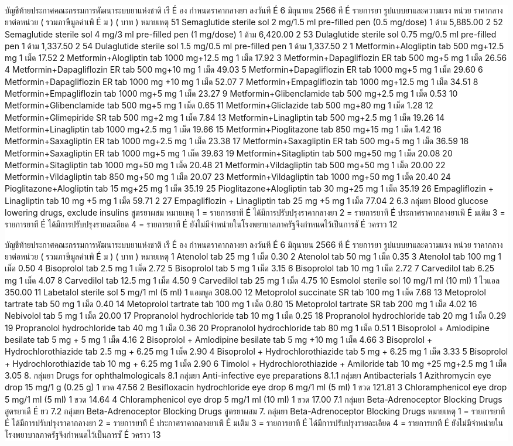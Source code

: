 บัญชีท้ายประกาศคณะกรรมการพัฒนาระบบยาแห่งชาติ เรื É อง กําหนดราคากลางยา ลงวันที É 6 มิถุนายน 2566 ที É รายการยา รูปแบบยาและความแรง หน่วย ราคากลางยาต่อหน่วย ( รวมภาษีมูลค่าเพิ É ม ) ( บาท ) หมายเหตุ 51 Semaglutide sterile sol 2 mg/1.5 ml pre-filled pen (0.5 mg/dose) 1 ด้าม 5,885.00 2 52 Semaglutide sterile sol 4 mg/3 ml pre-filled pen (1 mg/dose) 1 ด้าม 6,420.00 2 53 Dulaglutide sterile sol 0.75 mg/0.5 ml pre-filled pen 1 ด้าม 1,337.50 2 54 Dulaglutide sterile sol 1.5 mg/0.5 ml pre-filled pen 1 ด้าม 1,337.50 2 1 Metformin+Alogliptin tab 500 mg+12.5 mg 1 เม็ด 17.52 2 Metformin+Alogliptin tab 1000 mg+12.5 mg 1 เม็ด 17.92 3 Metformin+Dapagliflozin ER tab 500 mg+5 mg 1 เม็ด 26.56 4 Metformin+Dapagliflozin ER tab 500 mg+10 mg 1 เม็ด 49.03 5 Metformin+Dapagliflozin ER tab 1000 mg+5 mg 1 เม็ด 29.60 6 Metformin+Dapagliflozin ER tab 1000 mg +10 mg 1 เม็ด 52.07 7 Metformin+Empagliflozin tab 1000 mg+12.5 mg 1 เม็ด 34.51 8 Metformin+Empagliflozin tab 1000 mg+5 mg 1 เม็ด 23.27 9 Metformin+Glibenclamide tab 500 mg+2.5 mg 1 เม็ด 0.53 10 Metformin+Glibenclamide tab 500 mg+5 mg 1 เม็ด 0.65 11 Metformin+Gliclazide tab 500 mg+80 mg 1 เม็ด 1.28 12 Metformin+Glimepiride SR tab 500 mg+2 mg 1 เม็ด 7.84 13 Metformin+Linagliptin tab 500 mg+2.5 mg 1 เม็ด 19.26 14 Metformin+Linagliptin tab 1000 mg+2.5 mg 1 เม็ด 19.66 15 Metformin+Pioglitazone tab 850 mg+15 mg 1 เม็ด 1.42 16 Metformin+Saxagliptin ER tab 1000 mg+2.5 mg 1 เม็ด 23.38 17 Metformin+Saxagliptin ER tab 500 mg+5 mg 1 เม็ด 36.59 18 Metformin+Saxagliptin ER tab 1000 mg+5 mg 1 เม็ด 39.63 19 Metformin+Sitagliptin tab 500 mg+50 mg 1 เม็ด 20.08 20 Metformin+Sitagliptin tab 1000 mg+50 mg 1 เม็ด 20.48 21 Metformin+Vildagliptin tab 500 mg+50 mg 1 เม็ด 20.00 22 Metformin+Vildagliptin tab 850 mg+50 mg 1 เม็ด 20.07 23 Metformin+Vildagliptin tab 1000 mg+50 mg 1 เม็ด 20.40 24 Pioglitazone+Alogliptin tab 15 mg+25 mg 1 เม็ด 35.19 25 Pioglitazone+Alogliptin tab 30 mg+25 mg 1 เม็ด 35.19 26 Empagliflozin + Linagliptin tab 10 mg +5 mg 1 เม็ด 59.71 2 27 Empagliflozin + Linagliptin tab 25 mg +5 mg 1 เม็ด 77.04 2 6.3 กลุ่มยา Blood glucose lowering drugs, exclude insulins สูตรยาผสม หมายเหตุ 1 = รายการยาที É ได้มีการปรับปรุงราคากลางยา 2 = รายการยาที É ประกาศราคากลางยาเพิ É มเติม 3 = รายการยาที É ได้มีการปรับปรุงรายละเอียด 4 = รายการยาที É ยังไม่มีจําหน่ายในโรงพยาบาลภาครัฐจึงกําหนดไว้เป็นการชั É วคราว 12

บัญชีท้ายประกาศคณะกรรมการพัฒนาระบบยาแห่งชาติ เรื É อง กําหนดราคากลางยา ลงวันที É 6 มิถุนายน 2566 ที É รายการยา รูปแบบยาและความแรง หน่วย ราคากลางยาต่อหน่วย ( รวมภาษีมูลค่าเพิ É ม ) ( บาท ) หมายเหตุ 1 Atenolol tab 25 mg 1 เม็ด 0.30 2 Atenolol tab 50 mg 1 เม็ด 0.35 3 Atenolol tab 100 mg 1 เม็ด 0.50 4 Bisoprolol tab 2.5 mg 1 เม็ด 2.72 5 Bisoprolol tab 5 mg 1 เม็ด 3.15 6 Bisoprolol tab 10 mg 1 เม็ด 2.72 7 Carvedilol tab 6.25 mg 1 เม็ด 4.07 8 Carvedilol tab 12.5 mg 1 เม็ด 4.50 9 Carvedilol tab 25 mg 1 เม็ด 4.75 10 Esmolol sterile sol 10 mg/1 ml (10 ml) 1 ไวแอล 350.00 11 Labetalol sterile sol 5 mg/1 ml (5 ml) 1 แอมพูล 308.00 12 Metoprolol succinate SR tab 100 mg 1 เม็ด 7.68 13 Metoprolol tartrate tab 50 mg 1 เม็ด 0.40 14 Metoprolol tartrate tab 100 mg 1 เม็ด 0.80 15 Metoprolol tartrate SR tab 200 mg 1 เม็ด 4.02 16 Nebivolol tab 5 mg 1 เม็ด 20.00 17 Propranolol hydrochloride tab 10 mg 1 เม็ด 0.25 18 Propranolol hydrochloride tab 20 mg 1 เม็ด 0.29 19 Propranolol hydrochloride tab 40 mg 1 เม็ด 0.36 20 Propranolol hydrochloride tab 80 mg 1 เม็ด 0.51 1 Bisoprolol + Amlodipine besilate tab 5 mg + 5 mg 1 เม็ด 4.16 2 Bisoprolol + Amlodipine besilate tab 5 mg +10 mg 1 เม็ด 4.66 3 Bisoprolol + Hydrochlorothiazide tab 2.5 mg + 6.25 mg 1 เม็ด 2.90 4 Bisoprolol + Hydrochlorothiazide tab 5 mg + 6.25 mg 1 เม็ด 3.33 5 Bisoprolol + Hydrochlorothiazide tab 10 mg + 6.25 mg 1 เม็ด 2.90 6 Timolol + Hydrochlorothiazide + Amiloride tab 10 mg +25 mg+2.5 mg 1 เม็ด 3.05 8. กลุ่มยา Drugs for ophthalmologicals 8.1 กลุ่มยา Anti-infective eye preparations 8.1.1 กลุ่มยา Antibacterials 1 Azithromycin eye drop 15 mg/1 g (0.25 g) 1 ขวด 47.56 2 Besifloxacin hydrochloride eye drop 6 mg/1 ml (5 ml) 1 ขวด 121.81 3 Chloramphenicol eye drop 5 mg/1 ml (5 ml) 1 ขวด 14.64 4 Chloramphenicol eye drop 5 mg/1 ml (10 ml) 1 ขวด 17.00 7.1 กลุ่มยา Beta-Adrenoceptor Blocking Drugs สูตรยาเดี É ยว 7.2 กลุ่มยา Beta-Adrenoceptor Blocking Drugs สูตรยาผสม 7. กลุ่มยา Beta-Adrenoceptor Blocking Drugs หมายเหตุ 1 = รายการยาที É ได้มีการปรับปรุงราคากลางยา 2 = รายการยาที É ประกาศราคากลางยาเพิ É มเติม 3 = รายการยาที É ได้มีการปรับปรุงรายละเอียด 4 = รายการยาที É ยังไม่มีจําหน่ายในโรงพยาบาลภาครัฐจึงกําหนดไว้เป็นการชั É วคราว 13
